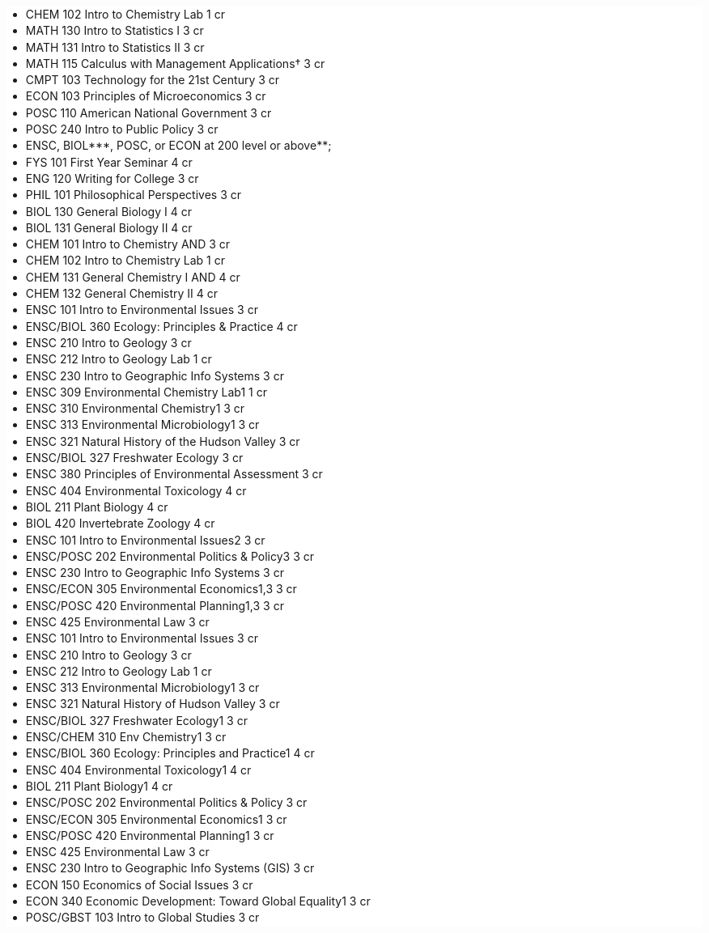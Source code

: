 - CHEM 102 Intro to Chemistry Lab 1 cr
- MATH 130 Intro to Statistics I  3 cr
- MATH 131 Intro to Statistics II 3 cr
- MATH 115 Calculus with Management Applications†  3 cr
- CMPT 103 Technology for the 21st Century    3 cr
- ECON 103 Principles of Microeconomics   3 cr
- POSC 110 American National Government   3 cr
- POSC 240 Intro to Public Policy 3 cr
- ENSC, BIOL***, POSC, or ECON at 200 level or above**;
- FYS 101 First Year Seminar  4 cr
- ENG 120 Writing for College 3 cr
- PHIL 101 Philosophical Perspectives  3 cr
- BIOL 130 General Biology I  4 cr
- BIOL 131 General Biology II     4 cr
- CHEM 101 Intro to Chemistry AND 3 cr
- CHEM 102 Intro to Chemistry Lab 1 cr
- CHEM 131 General Chemistry I AND    4 cr
- CHEM 132 General Chemistry II   4 cr
- ENSC 101 Intro to Environmental Issues  3 cr
- ENSC/BIOL 360 Ecology: Principles &amp; Practice    4 cr
- ENSC 210 Intro to Geology   3 cr
- ENSC 212 Intro to Geology Lab   1 cr
- ENSC 230 Intro to Geographic Info Systems   3 cr
- ENSC 309 Environmental Chemistry Lab1   1 cr
- ENSC 310 Environmental Chemistry1   3 cr
- ENSC 313 Environmental Microbiology1    3 cr
- ENSC 321 Natural History of the Hudson Valley   3 cr
- ENSC/BIOL 327 Freshwater Ecology    3 cr
- ENSC 380 Principles of Environmental Assessment 3 cr
- ENSC 404 Environmental Toxicology   4 cr
- BIOL 211 Plant Biology  4 cr
- BIOL 420 Invertebrate Zoology   4 cr
- ENSC 101 Intro to Environmental Issues2 3 cr
- ENSC/POSC 202 Environmental Politics &amp; Policy3  3 cr
- ENSC 230 Intro to Geographic Info Systems   3 cr
- ENSC/ECON 305 Environmental Economics1,3    3 cr
- ENSC/POSC 420 Environmental Planning1,3 3 cr
- ENSC 425 Environmental Law  3 cr
- ENSC 101 Intro to Environmental Issues  3 cr
- ENSC 210 Intro to Geology   3 cr
- ENSC 212 Intro to Geology Lab   1 cr
- ENSC 313 Environmental Microbiology1    3 cr
- ENSC 321 Natural History of Hudson Valley   3 cr
- ENSC/BIOL 327 Freshwater Ecology1   3 cr
- ENSC/CHEM 310 Env Chemistry1    3 cr
- ENSC/BIOL 360 Ecology: Principles and Practice1 4 cr
- ENSC 404 Environmental Toxicology1  4 cr
- BIOL 211 Plant Biology1 4 cr
- ENSC/POSC 202 Environmental Politics &amp; Policy   3 cr
- ENSC/ECON 305 Environmental Economics1  3 cr
- ENSC/POSC 420 Environmental Planning1   3 cr
- ENSC 425 Environmental Law  3 cr
- ENSC 230 Intro to Geographic Info Systems (GIS)     3 cr
- ECON 150 Economics of Social Issues     3 cr
- ECON 340 Economic Development: Toward Global Equality1  3 cr
- POSC/GBST 103 Intro to Global Studies   3 cr
